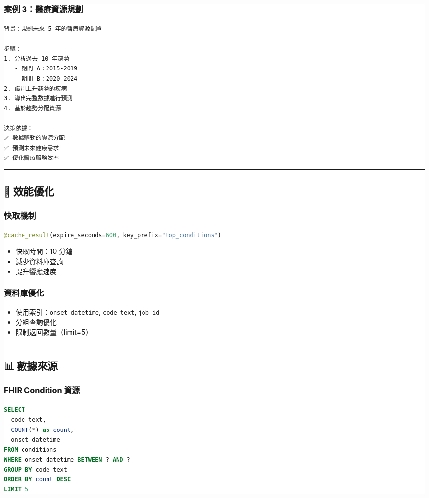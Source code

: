 ### 案例 3：醫療資源規劃
```
背景：規劃未來 5 年的醫療資源配置

步驟：
1. 分析過去 10 年趨勢
   - 期間 A：2015-2019
   - 期間 B：2020-2024
2. 識別上升趨勢的疾病
3. 導出完整數據進行預測
4. 基於趨勢分配資源

決策依據：
✅ 數據驅動的資源分配
✅ 預測未來健康需求
✅ 優化醫療服務效率
```

---

## 🚀 效能優化

### 快取機制
```python
@cache_result(expire_seconds=600, key_prefix="top_conditions")
```
- 快取時間：10 分鐘
- 減少資料庫查詢
- 提升響應速度

### 資料庫優化
- 使用索引：`onset_datetime`, `code_text`, `job_id`
- 分組查詢優化
- 限制返回數量（limit=5）

---

## 📊 數據來源

### FHIR Condition 資源
```sql
SELECT 
  code_text,
  COUNT(*) as count,
  onset_datetime
FROM conditions
WHERE onset_datetime BETWEEN ? AND ?
GROUP BY code_text
ORDER BY count DESC
LIMIT 5
```
